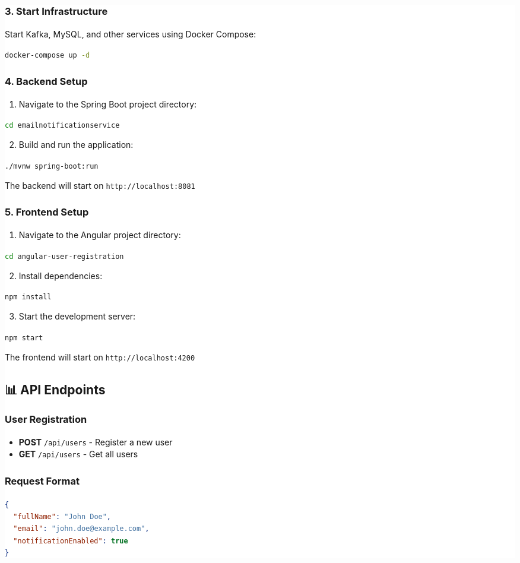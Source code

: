 ### 3. Start Infrastructure

Start Kafka, MySQL, and other services using Docker Compose:

```bash
docker-compose up -d
```

### 4. Backend Setup

1. Navigate to the Spring Boot project directory:
```bash
cd emailnotificationservice
```

2. Build and run the application:
```bash
./mvnw spring-boot:run
```

The backend will start on `http://localhost:8081`

### 5. Frontend Setup

1. Navigate to the Angular project directory:
```bash
cd angular-user-registration
```

2. Install dependencies:
```bash
npm install
```

3. Start the development server:
```bash
npm start
```

The frontend will start on `http://localhost:4200`

## 📊 API Endpoints

### User Registration
- **POST** `/api/users` - Register a new user
- **GET** `/api/users` - Get all users

### Request Format
```json
{
  "fullName": "John Doe",
  "email": "john.doe@example.com",
  "notificationEnabled": true
}
```
